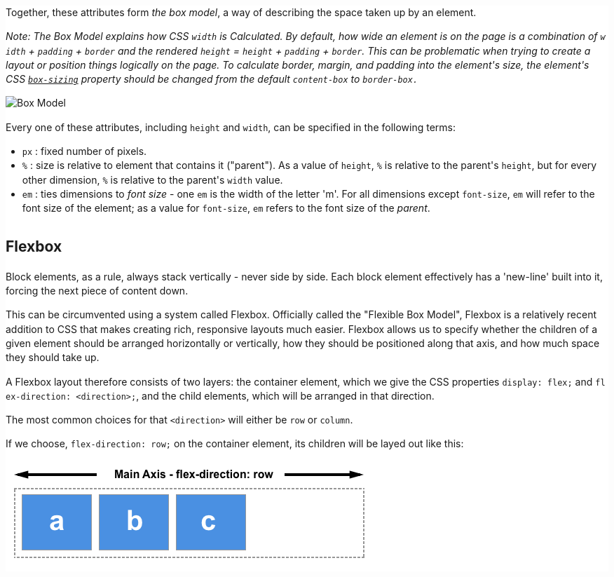 Together, these attributes form _the box model_, a way of describing the space
taken up by an element.

_Note: The Box Model explains how CSS `width` is Calculated. By default, how_
_wide an element is on the page is a combination of `width` + `padding` +_
_`border` and the rendered `height` = `height` + `padding` + `border`. This can_
_be problematic when trying to create a layout or position things logically on_
_the page._
_To calculate border, margin, and padding into the element's size, the_
_element's CSS [`box-sizing`](https://developer.mozilla.org/en-US/docs/Web/CSS/box-sizing)_
_property should be changed from the default `content-box` to `border-box.`_

![Box Model](https://mdn.mozillademos.org/files/8685/boxmodel-3.png)

Every one of these attributes, including `height` and `width`, can be specified
in the following terms:

- `px` : fixed number of pixels.
- `%`  : size is relative to element that contains it ("parent"). As a value of
  `height`, `%` is relative to the parent's `height`, but for every other
  dimension, `%` is relative to the parent's `width` value.
- `em` : ties dimensions to *font size* - one `em` is the width of the letter
  'm'. For all dimensions except `font-size`, `em` will refer to the font size
  of the element; as a value for `font-size`, `em` refers to the font size of
  the *parent*.

## Flexbox

Block elements, as a rule, always stack vertically - never side by side. Each
block element effectively has a 'new-line' built into it, forcing the next piece
of content down.

This can be circumvented using a system called Flexbox. Officially called the
"Flexible Box Model", Flexbox is a relatively recent addition to CSS that makes
creating rich, responsive layouts much easier. Flexbox allows us to specify
whether the children of a given element should be arranged horizontally or
vertically, how they should be positioned along that axis, and how much space
they should take up.

A Flexbox layout therefore consists of two layers: the container element, which
we give the CSS properties `display: flex;` and `flex-direction: <direction>;`,
and the child elements, which will be arranged in that direction.

The most common choices for that `<direction>` will either be `row` or `column`.

If we choose, `flex-direction: row;` on the container element, its children will
be layed out like this:

![Flex Row](public/images/flex-row.png)
